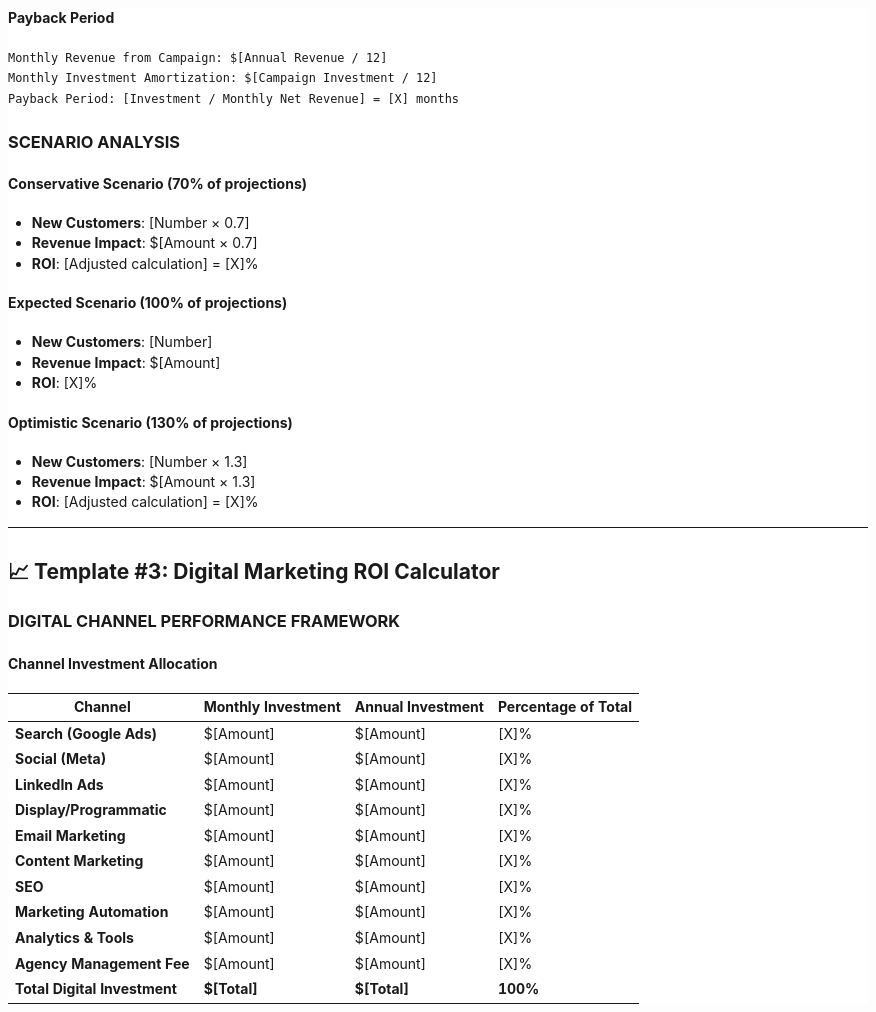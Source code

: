 #### **Payback Period**
```
Monthly Revenue from Campaign: $[Annual Revenue / 12]
Monthly Investment Amortization: $[Campaign Investment / 12]
Payback Period: [Investment / Monthly Net Revenue] = [X] months
```

### **SCENARIO ANALYSIS**

#### **Conservative Scenario** (70% of projections)
- **New Customers**: [Number × 0.7]
- **Revenue Impact**: $[Amount × 0.7]
- **ROI**: [Adjusted calculation] = [X]%

#### **Expected Scenario** (100% of projections)
- **New Customers**: [Number]
- **Revenue Impact**: $[Amount]
- **ROI**: [X]%

#### **Optimistic Scenario** (130% of projections)
- **New Customers**: [Number × 1.3]
- **Revenue Impact**: $[Amount × 1.3]
- **ROI**: [Adjusted calculation] = [X]%

---

## 📈 Template #3: Digital Marketing ROI Calculator

### **DIGITAL CHANNEL PERFORMANCE FRAMEWORK**

#### **Channel Investment Allocation**
| Channel | Monthly Investment | Annual Investment | Percentage of Total |
|---------|-------------------|-------------------|---------------------|
| **Search (Google Ads)** | $[Amount] | $[Amount] | [X]% |
| **Social (Meta)** | $[Amount] | $[Amount] | [X]% |
| **LinkedIn Ads** | $[Amount] | $[Amount] | [X]% |
| **Display/Programmatic** | $[Amount] | $[Amount] | [X]% |
| **Email Marketing** | $[Amount] | $[Amount] | [X]% |
| **Content Marketing** | $[Amount] | $[Amount] | [X]% |
| **SEO** | $[Amount] | $[Amount] | [X]% |
| **Marketing Automation** | $[Amount] | $[Amount] | [X]% |
| **Analytics & Tools** | $[Amount] | $[Amount] | [X]% |
| **Agency Management Fee** | $[Amount] | $[Amount] | [X]% |
| **Total Digital Investment** | **$[Total]** | **$[Total]** | **100%** |
